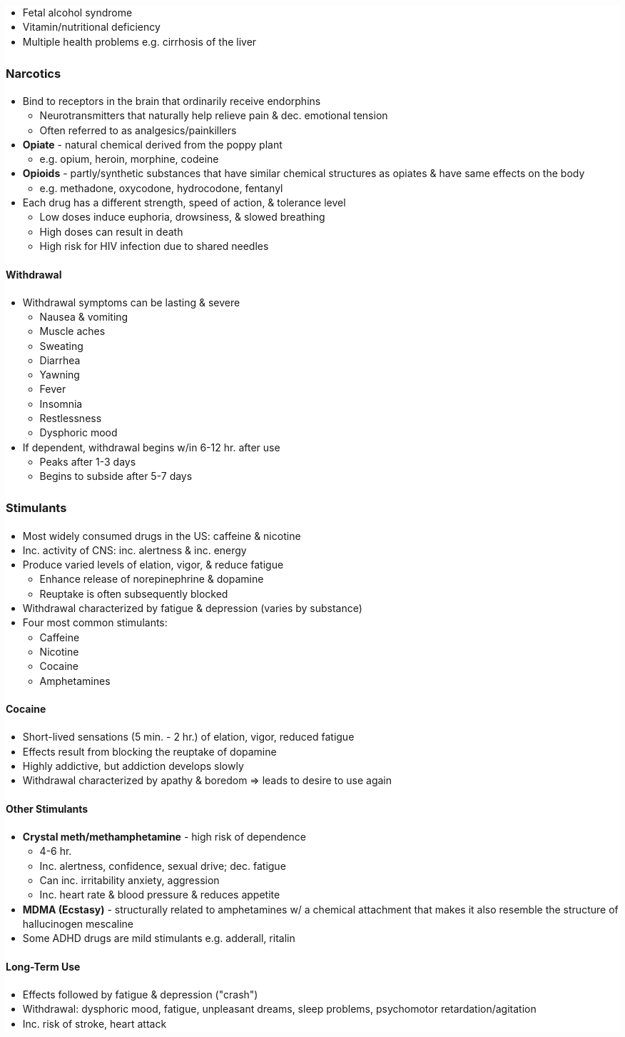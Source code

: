 * Fetal alcohol syndrome
* Vitamin/nutritional deficiency
* Multiple health problems e.g. cirrhosis of the liver
### Narcotics
* Bind to receptors in the brain that ordinarily receive endorphins
	* Neurotransmitters that naturally help relieve pain & dec. emotional tension
	* Often referred to as analgesics/painkillers
* **Opiate** - natural chemical derived from the poppy plant
	* e.g. opium, heroin, morphine, codeine
* **Opioids** - partly/synthetic substances that have similar chemical structures as opiates & have same effects on the body
	* e.g. methadone, oxycodone, hydrocodone, fentanyl
* Each drug has a different strength, speed of action, & tolerance level
	* Low doses induce euphoria, drowsiness, & slowed breathing
	* High doses can result in death
	* High risk for HIV infection due to shared needles
#### Withdrawal
* Withdrawal symptoms can be lasting & severe
	* Nausea & vomiting
	* Muscle aches
	* Sweating
	* Diarrhea
	* Yawning
	* Fever
	* Insomnia
	* Restlessness
	* Dysphoric mood
* If dependent, withdrawal begins w/in 6-12 hr. after use
	* Peaks after 1-3 days
	* Begins to subside after 5-7 days
### Stimulants
* Most widely consumed drugs in the US: caffeine & nicotine
* Inc. activity of CNS: inc. alertness & inc. energy
* Produce varied levels of elation, vigor, & reduce fatigue
	* Enhance release of norepinephrine & dopamine
	* Reuptake is often subsequently blocked
* Withdrawal characterized by fatigue & depression (varies by substance)
* Four most common stimulants:
	* Caffeine
	* Nicotine
	* Cocaine
	* Amphetamines
#### Cocaine
* Short-lived sensations (5 min. - 2 hr.) of elation, vigor, reduced fatigue
* Effects result from blocking the reuptake of dopamine
* Highly addictive, but addiction develops slowly
* Withdrawal characterized by apathy & boredom => leads to desire to use again
#### Other Stimulants
* **Crystal meth/methamphetamine** - high risk of dependence
	* 4-6 hr.
	* Inc. alertness, confidence, sexual drive; dec. fatigue
	* Can inc. irritability anxiety, aggression
	* Inc. heart rate & blood pressure & reduces appetite 
* **MDMA (Ecstasy)** - structurally related to amphetamines w/ a chemical attachment that makes it also resemble the structure of hallucinogen mescaline
* Some ADHD drugs are mild stimulants e.g. adderall, ritalin
#### Long-Term Use
* Effects followed by fatigue & depression ("crash")
* Withdrawal: dysphoric mood, fatigue, unpleasant dreams, sleep problems, psychomotor retardation/agitation
* Inc. risk of stroke, heart attack